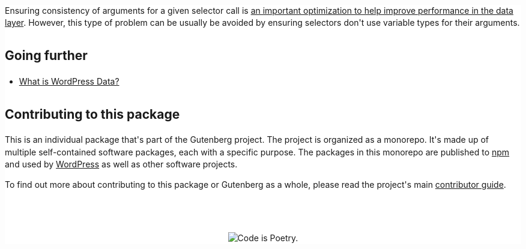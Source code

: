 Ensuring consistency of arguments for a given selector call is [an important optimization to help improve performance in the data layer](https://github.com/WordPress/gutenberg/pull/52120). However, this type of problem can be usually be avoided by ensuring selectors don't use variable types for their arguments.

## Going further

-   [What is WordPress Data?](https://unfoldingneurons.com/2020/what-is-wordpress-data/)

## Contributing to this package

This is an individual package that's part of the Gutenberg project. The project is organized as a monorepo. It's made up of multiple self-contained software packages, each with a specific purpose. The packages in this monorepo are published to [npm](https://www.npmjs.com/) and used by [WordPress](https://make.wordpress.org/core/) as well as other software projects.

To find out more about contributing to this package or Gutenberg as a whole, please read the project's main [contributor guide](https://github.com/WordPress/gutenberg/tree/HEAD/CONTRIBUTING.md).

<br /><br /><p align="center"><img src="https://s.w.org/style/images/codeispoetry.png?1" alt="Code is Poetry." /></p>
